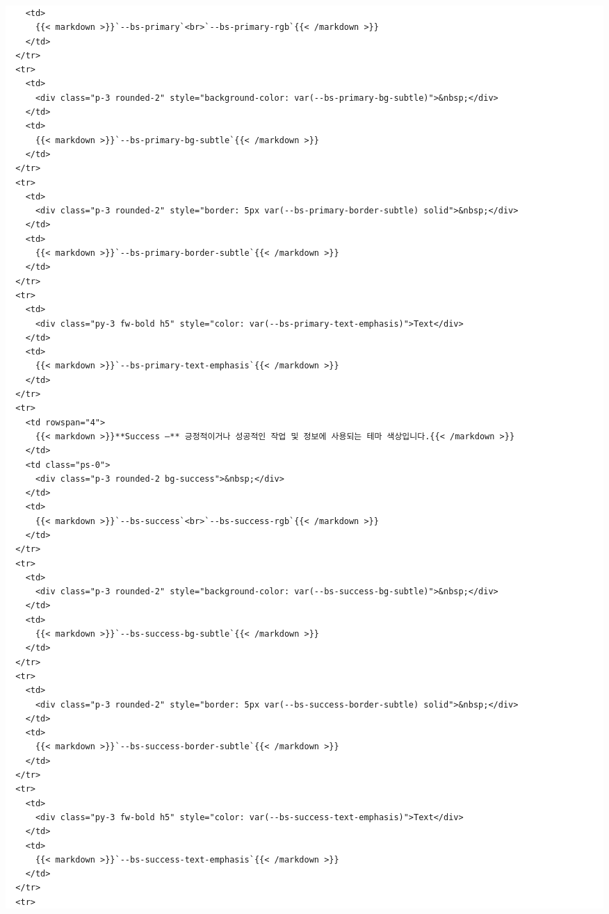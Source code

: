         <td>
          {{< markdown >}}`--bs-primary`<br>`--bs-primary-rgb`{{< /markdown >}}
        </td>
      </tr>
      <tr>
        <td>
          <div class="p-3 rounded-2" style="background-color: var(--bs-primary-bg-subtle)">&nbsp;</div>
        </td>
        <td>
          {{< markdown >}}`--bs-primary-bg-subtle`{{< /markdown >}}
        </td>
      </tr>
      <tr>
        <td>
          <div class="p-3 rounded-2" style="border: 5px var(--bs-primary-border-subtle) solid">&nbsp;</div>
        </td>
        <td>
          {{< markdown >}}`--bs-primary-border-subtle`{{< /markdown >}}
        </td>
      </tr>
      <tr>
        <td>
          <div class="py-3 fw-bold h5" style="color: var(--bs-primary-text-emphasis)">Text</div>
        </td>
        <td>
          {{< markdown >}}`--bs-primary-text-emphasis`{{< /markdown >}}
        </td>
      </tr>
      <tr>
        <td rowspan="4">
          {{< markdown >}}**Success —** 긍정적이거나 성공적인 작업 및 정보에 사용되는 테마 색상입니다.{{< /markdown >}}
        </td>
        <td class="ps-0">
          <div class="p-3 rounded-2 bg-success">&nbsp;</div>
        </td>
        <td>
          {{< markdown >}}`--bs-success`<br>`--bs-success-rgb`{{< /markdown >}}
        </td>
      </tr>
      <tr>
        <td>
          <div class="p-3 rounded-2" style="background-color: var(--bs-success-bg-subtle)">&nbsp;</div>
        </td>
        <td>
          {{< markdown >}}`--bs-success-bg-subtle`{{< /markdown >}}
        </td>
      </tr>
      <tr>
        <td>
          <div class="p-3 rounded-2" style="border: 5px var(--bs-success-border-subtle) solid">&nbsp;</div>
        </td>
        <td>
          {{< markdown >}}`--bs-success-border-subtle`{{< /markdown >}}
        </td>
      </tr>
      <tr>
        <td>
          <div class="py-3 fw-bold h5" style="color: var(--bs-success-text-emphasis)">Text</div>
        </td>
        <td>
          {{< markdown >}}`--bs-success-text-emphasis`{{< /markdown >}}
        </td>
      </tr>
      <tr>